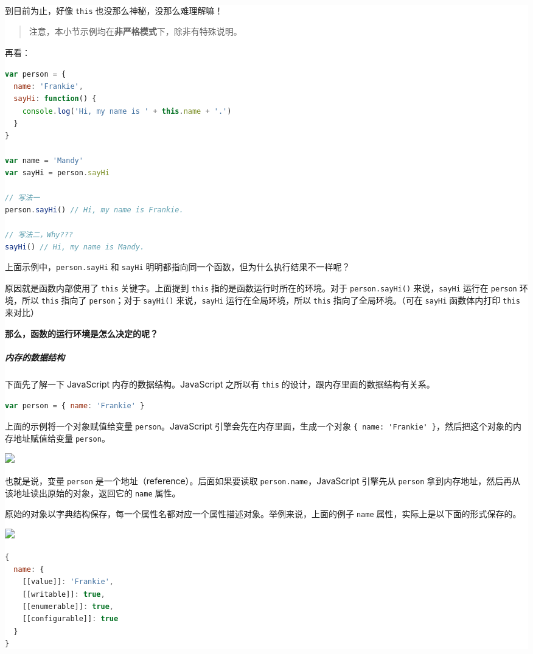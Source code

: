 到目前为止，好像 `this` 也没那么神秘，没那么难理解嘛！


> 注意，本小节示例均在**非严格模式**下，除非有特殊说明。

再看：

```js
var person = {
  name: 'Frankie',
  sayHi: function() {
    console.log('Hi, my name is ' + this.name + '.')
  }
}

var name = 'Mandy'
var sayHi = person.sayHi

// 写法一
person.sayHi() // Hi, my name is Frankie.

// 写法二，Why???
sayHi() // Hi, my name is Mandy.
```

上面示例中，`person.sayHi` 和 `sayHi` 明明都指向同一个函数，但为什么执行结果不一样呢？

原因就是函数内部使用了 `this` 关键字。上面提到 `this` 指的是函数运行时所在的环境。对于 `person.sayHi()` 来说，`sayHi` 运行在 `person` 环境，所以 `this` 指向了 `person`；对于 `sayHi()` 来说，`sayHi` 运行在全局环境，所以 `this` 指向了全局环境。（可在 `sayHi` 函数体内打印 `this` 来对比）


**那么，函数的运行环境是怎么决定的呢？**

##### 内存的数据结构

下面先了解一下 JavaScript 内存的数据结构。JavaScript 之所以有 `this` 的设计，跟内存里面的数据结构有关系。

```js
var person = { name: 'Frankie' }
```

上面的示例将一个对象赋值给变量 `person`。JavaScript 引擎会先在内存里面，生成一个对象 `{ name: 'Frankie' }`，然后把这个对象的内存地址赋值给变量 `person`。

![](https://upload-images.jianshu.io/upload_images/5128488-18487772f7fc5381.png?imageMogr2/auto-orient/strip%7CimageView2/2/w/1240)

也就是说，变量 `person` 是一个地址（reference）。后面如果要读取 `person.name`，JavaScript 引擎先从 `person` 拿到内存地址，然后再从该地址读出原始的对象，返回它的 `name` 属性。

原始的对象以字典结构保存，每一个属性名都对应一个属性描述对象。举例来说，上面的例子 `name` 属性，实际上是以下面的形式保存的。

![](https://upload-images.jianshu.io/upload_images/5128488-2250ccaa51f6ddcf.png?imageMogr2/auto-orient/strip%7CimageView2/2/w/1240)


```js
{
  name: {
    [[value]]: 'Frankie',
    [[writable]]: true,
    [[enumerable]]: true,
    [[configurable]]: true
  }
}
```
